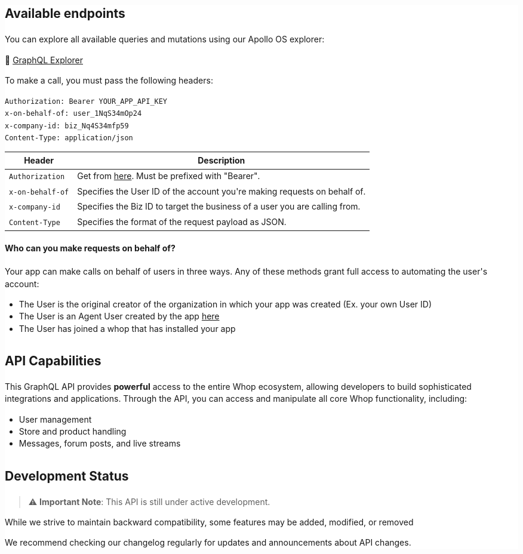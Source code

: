 ## Available endpoints

You can explore all available queries and mutations using our Apollo OS explorer:

🔗 [GraphQL Explorer](mdc:https:/studio.apollographql.com/public/whop-public-gql/variant/current/explorer)

To make a call, you must pass the following headers:

```http
Authorization: Bearer YOUR_APP_API_KEY
x-on-behalf-of: user_1NqS34mOp24
x-company-id: biz_Nq4S34mfp59
Content-Type: application/json
```

| Header           | Description                                                                                                   |
| ---------------- | ------------------------------------------------------------------------------------------------------------- |
| `Authorization`  | Get from [here](mdc:what-to-build/agentic-businesses#step-1%3A-create-your-app). Must be prefixed with "Bearer". |
| `x-on-behalf-of` | Specifies the User ID of the account you're making requests on behalf of.                                     |
| `x-company-id`   | Specifies the Biz ID to target the business of a user you are calling from.                                   |
| `Content-Type`   | Specifies the format of the request payload as JSON.                                                          |

#### Who can you make requests on behalf of?

Your app can make calls on behalf of users in three ways. Any of these methods grant full access to automating the user's account:

* The User is the original creator of the organization in which your app was created (Ex. your own User ID)
* The User is an Agent User created by the app [here](mdc:what-to-build/agentic-businesses#step-1%3A-create-your-app)
* The User has joined a whop that has installed your app

## API Capabilities

This GraphQL API provides **powerful** access to the entire Whop ecosystem, allowing developers to build sophisticated integrations and applications. Through the API, you can access and manipulate all core Whop functionality, including:

* User management
* Store and product handling
* Messages, forum posts, and live streams

## Development Status

> ⚠️ **Important Note**: This API is still under active development.

While we strive to maintain backward compatibility, some features may be added, modified, or removed

We recommend checking our changelog regularly for updates and announcements about API changes.
